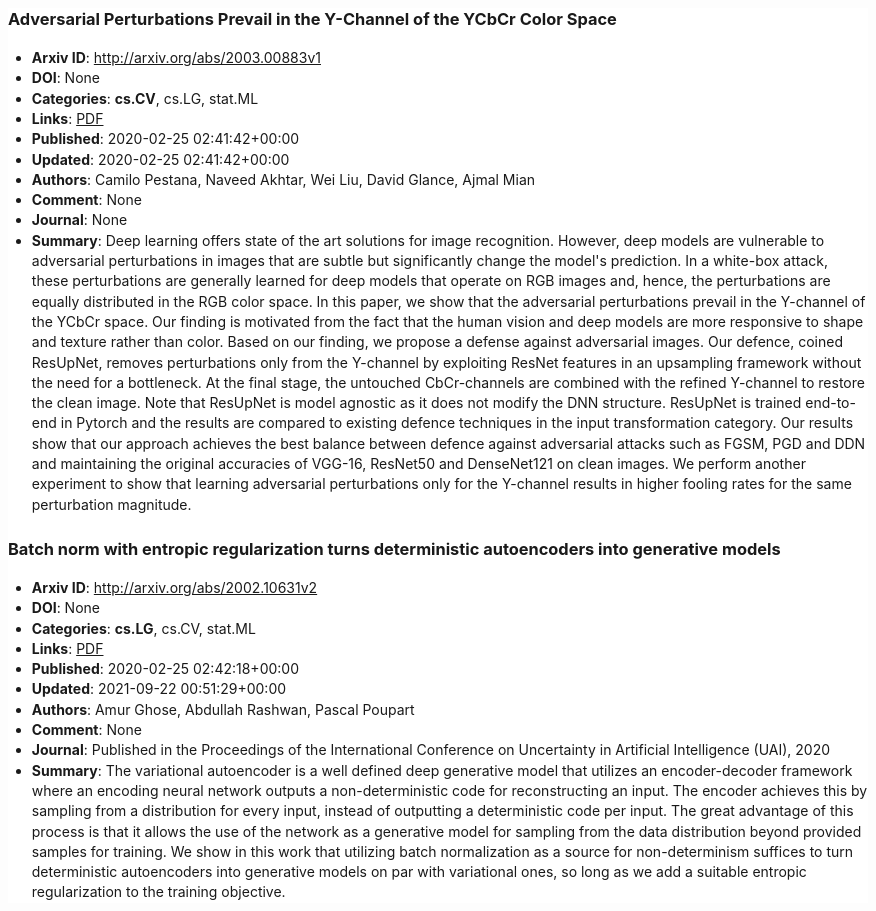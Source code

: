 

### Adversarial Perturbations Prevail in the Y-Channel of the YCbCr Color Space
- **Arxiv ID**: http://arxiv.org/abs/2003.00883v1
- **DOI**: None
- **Categories**: **cs.CV**, cs.LG, stat.ML
- **Links**: [PDF](http://arxiv.org/pdf/2003.00883v1)
- **Published**: 2020-02-25 02:41:42+00:00
- **Updated**: 2020-02-25 02:41:42+00:00
- **Authors**: Camilo Pestana, Naveed Akhtar, Wei Liu, David Glance, Ajmal Mian
- **Comment**: None
- **Journal**: None
- **Summary**: Deep learning offers state of the art solutions for image recognition. However, deep models are vulnerable to adversarial perturbations in images that are subtle but significantly change the model's prediction. In a white-box attack, these perturbations are generally learned for deep models that operate on RGB images and, hence, the perturbations are equally distributed in the RGB color space. In this paper, we show that the adversarial perturbations prevail in the Y-channel of the YCbCr space. Our finding is motivated from the fact that the human vision and deep models are more responsive to shape and texture rather than color. Based on our finding, we propose a defense against adversarial images. Our defence, coined ResUpNet, removes perturbations only from the Y-channel by exploiting ResNet features in an upsampling framework without the need for a bottleneck. At the final stage, the untouched CbCr-channels are combined with the refined Y-channel to restore the clean image. Note that ResUpNet is model agnostic as it does not modify the DNN structure. ResUpNet is trained end-to-end in Pytorch and the results are compared to existing defence techniques in the input transformation category. Our results show that our approach achieves the best balance between defence against adversarial attacks such as FGSM, PGD and DDN and maintaining the original accuracies of VGG-16, ResNet50 and DenseNet121 on clean images. We perform another experiment to show that learning adversarial perturbations only for the Y-channel results in higher fooling rates for the same perturbation magnitude.



### Batch norm with entropic regularization turns deterministic autoencoders into generative models
- **Arxiv ID**: http://arxiv.org/abs/2002.10631v2
- **DOI**: None
- **Categories**: **cs.LG**, cs.CV, stat.ML
- **Links**: [PDF](http://arxiv.org/pdf/2002.10631v2)
- **Published**: 2020-02-25 02:42:18+00:00
- **Updated**: 2021-09-22 00:51:29+00:00
- **Authors**: Amur Ghose, Abdullah Rashwan, Pascal Poupart
- **Comment**: None
- **Journal**: Published in the Proceedings of the International Conference on
  Uncertainty in Artificial Intelligence (UAI), 2020
- **Summary**: The variational autoencoder is a well defined deep generative model that utilizes an encoder-decoder framework where an encoding neural network outputs a non-deterministic code for reconstructing an input. The encoder achieves this by sampling from a distribution for every input, instead of outputting a deterministic code per input. The great advantage of this process is that it allows the use of the network as a generative model for sampling from the data distribution beyond provided samples for training. We show in this work that utilizing batch normalization as a source for non-determinism suffices to turn deterministic autoencoders into generative models on par with variational ones, so long as we add a suitable entropic regularization to the training objective.
